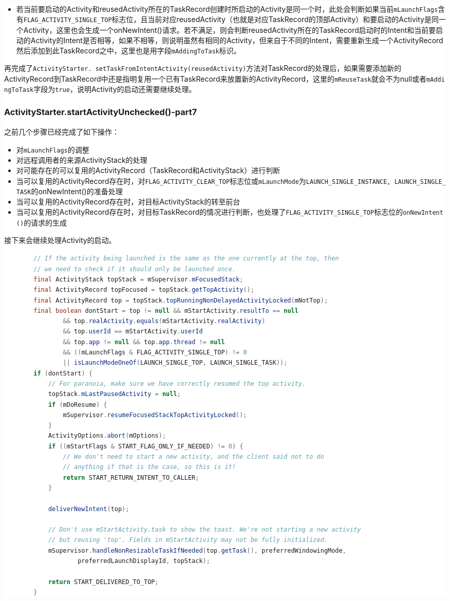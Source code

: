 - 若当前要启动的Activity和reusedActivity所在的TaskRecord创建时所启动的Activity是同一个时，此处会判断如果当前`mLaunchFlags`含有`FLAG_ACTIVITY_SINGLE_TOP`标志位，且当前对应reusedActivity（也就是对应TaskRecord的顶部Activity）和要启动的Activity是同一个Activity，这里也会生成一个onNewIntent()请求。若不满足，则会判断reusedActivity所在的TaskRecord启动时的Intent和当前要启动的Activity的Intent是否相等，如果不相等，则说明虽然有相同的Activity，但来自于不同的Intent，需要重新生成一个ActivityRecord然后添加到此TaskRecord之中，这里也是用字段`mAddingToTask`标识。


再完成了`ActivityStarter. setTaskFromIntentActivity(reusedActivity)`方法对TaskRecord的处理后，如果需要添加新的ActivityRecord到TaskRecord中还是指明复用一个已有TaskRecord来放置新的ActivityRecord，这里的`mReuseTask`就会不为null或者`mAddingToTask`字段为`true`，说明Activity的启动还需要继续处理。

### ActivityStarter.startActivityUnchecked()-part7

之前几个步骤已经完成了如下操作：
- 对`mLaunchFlags`的调整
- 对远程调用者的来源ActivityStack的处理
- 对可能存在的可以复用的ActivityRecord（TaskRecord和ActivityStack）进行判断
- 当可以复用的ActivityRecord存在时，对`FLAG_ACTIVITY_CLEAR_TOP`标志位或`mLaunchMode`为`LAUNCH_SINGLE_INSTANCE, LAUNCH_SINGLE_TASK`的onNewIntent()的准备处理
- 当可以复用的ActivityRecord存在时，对目标ActivityStack的转至前台
- 当可以复用的ActivityRecord存在时，对目标TaskRecord的情况进行判断，也处理了`FLAG_ACTIVITY_SINGLE_TOP`标志位的`onNewIntent()`的请求的生成

接下来会继续处理Activity的启动。

```java
        // If the activity being launched is the same as the one currently at the top, then
        // we need to check if it should only be launched once.
        final ActivityStack topStack = mSupervisor.mFocusedStack;
        final ActivityRecord topFocused = topStack.getTopActivity();
        final ActivityRecord top = topStack.topRunningNonDelayedActivityLocked(mNotTop);
        final boolean dontStart = top != null && mStartActivity.resultTo == null
                && top.realActivity.equals(mStartActivity.realActivity)
                && top.userId == mStartActivity.userId
                && top.app != null && top.app.thread != null
                && ((mLaunchFlags & FLAG_ACTIVITY_SINGLE_TOP) != 0
                || isLaunchModeOneOf(LAUNCH_SINGLE_TOP, LAUNCH_SINGLE_TASK));
        if (dontStart) {
            // For paranoia, make sure we have correctly resumed the top activity.
            topStack.mLastPausedActivity = null;
            if (mDoResume) {
                mSupervisor.resumeFocusedStackTopActivityLocked();
            }
            ActivityOptions.abort(mOptions);
            if ((mStartFlags & START_FLAG_ONLY_IF_NEEDED) != 0) {
                // We don't need to start a new activity, and the client said not to do
                // anything if that is the case, so this is it!
                return START_RETURN_INTENT_TO_CALLER;
            }

            deliverNewIntent(top);

            // Don't use mStartActivity.task to show the toast. We're not starting a new activity
            // but reusing 'top'. Fields in mStartActivity may not be fully initialized.
            mSupervisor.handleNonResizableTaskIfNeeded(top.getTask(), preferredWindowingMode,
                    preferredLaunchDisplayId, topStack);

            return START_DELIVERED_TO_TOP;
        }
```

